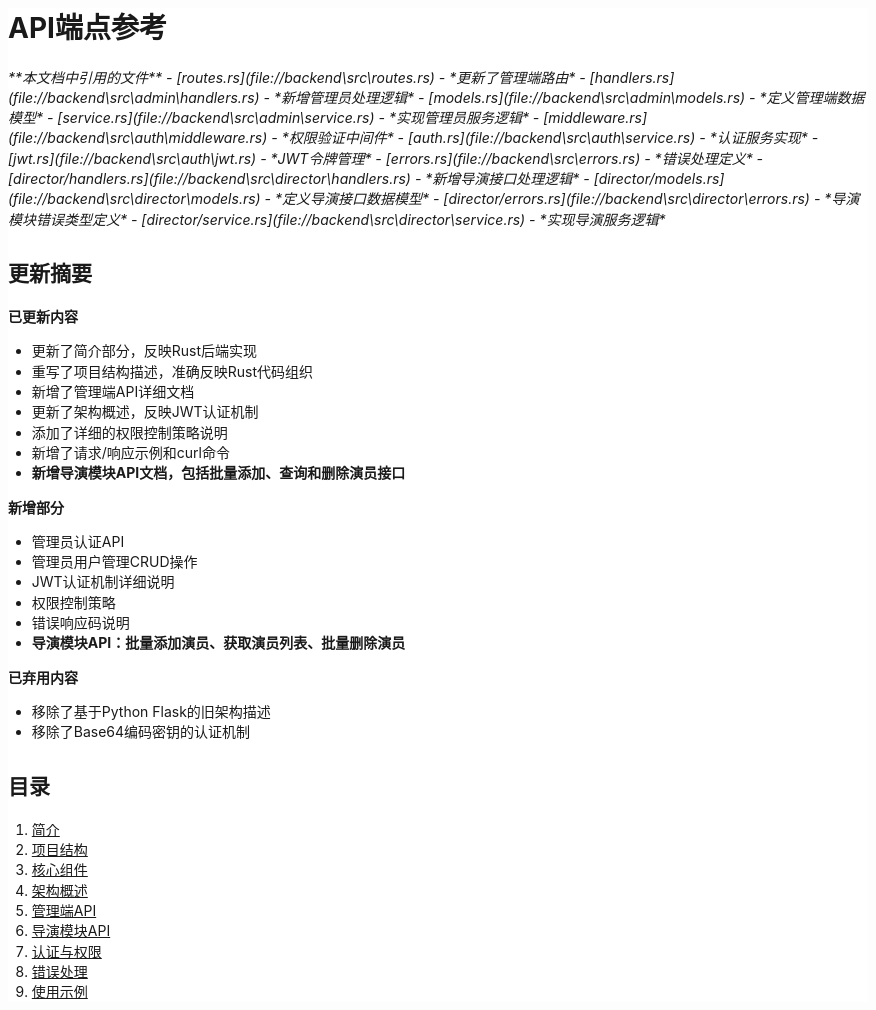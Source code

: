 # API端点参考

<cite>
**本文档中引用的文件**   
- [routes.rs](file://backend\src\routes.rs) - *更新了管理端路由*
- [handlers.rs](file://backend\src\admin\handlers.rs) - *新增管理员处理逻辑*
- [models.rs](file://backend\src\admin\models.rs) - *定义管理端数据模型*
- [service.rs](file://backend\src\admin\service.rs) - *实现管理员服务逻辑*
- [middleware.rs](file://backend\src\auth\middleware.rs) - *权限验证中间件*
- [auth.rs](file://backend\src\auth\service.rs) - *认证服务实现*
- [jwt.rs](file://backend\src\auth\jwt.rs) - *JWT令牌管理*
- [errors.rs](file://backend\src\errors.rs) - *错误处理定义*
- [director/handlers.rs](file://backend\src\director\handlers.rs) - *新增导演接口处理逻辑*
- [director/models.rs](file://backend\src\director\models.rs) - *定义导演接口数据模型*
- [director/errors.rs](file://backend\src\director\errors.rs) - *导演模块错误类型定义*
- [director/service.rs](file://backend\src\director\service.rs) - *实现导演服务逻辑*
</cite>

## 更新摘要
**已更新内容**
- 更新了简介部分，反映Rust后端实现
- 重写了项目结构描述，准确反映Rust代码组织
- 新增了管理端API详细文档
- 更新了架构概述，反映JWT认证机制
- 添加了详细的权限控制策略说明
- 新增了请求/响应示例和curl命令
- **新增导演模块API文档，包括批量添加、查询和删除演员接口**

**新增部分**
- 管理员认证API
- 管理员用户管理CRUD操作
- JWT认证机制详细说明
- 权限控制策略
- 错误响应码说明
- **导演模块API：批量添加演员、获取演员列表、批量删除演员**

**已弃用内容**
- 移除了基于Python Flask的旧架构描述
- 移除了Base64编码密钥的认证机制

## 目录
1. [简介](#简介)
2. [项目结构](#项目结构)
3. [核心组件](#核心组件)
4. [架构概述](#架构概述)
5. [管理端API](#管理端api)
6. [导演模块API](#导演模块api)
7. [认证与权限](#认证与权限)
8. [错误处理](#错误处理)
9. [使用示例](#使用示例)

